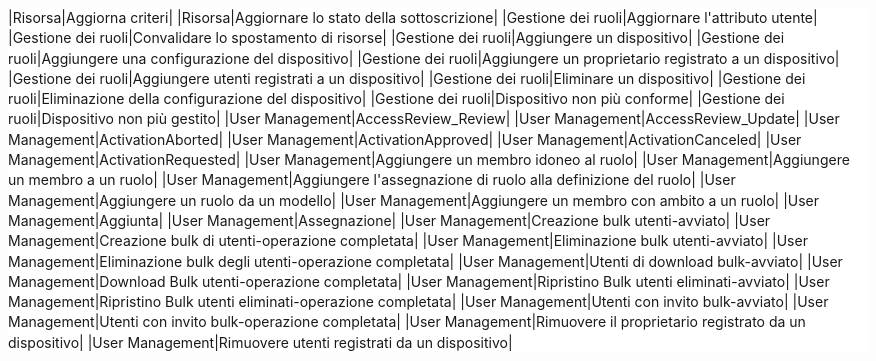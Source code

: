 |Risorsa|Aggiorna criteri|
|Risorsa|Aggiornare lo stato della sottoscrizione|
|Gestione dei ruoli|Aggiornare l'attributo utente|
|Gestione dei ruoli|Convalidare lo spostamento di risorse|
|Gestione dei ruoli|Aggiungere un dispositivo|
|Gestione dei ruoli|Aggiungere una configurazione del dispositivo|
|Gestione dei ruoli|Aggiungere un proprietario registrato a un dispositivo|
|Gestione dei ruoli|Aggiungere utenti registrati a un dispositivo|
|Gestione dei ruoli|Eliminare un dispositivo|
|Gestione dei ruoli|Eliminazione della configurazione del dispositivo|
|Gestione dei ruoli|Dispositivo non più conforme|
|Gestione dei ruoli|Dispositivo non più gestito|
|User Management|AccessReview_Review|
|User Management|AccessReview_Update|
|User Management|ActivationAborted|
|User Management|ActivationApproved|
|User Management|ActivationCanceled|
|User Management|ActivationRequested|
|User Management|Aggiungere un membro idoneo al ruolo|
|User Management|Aggiungere un membro a un ruolo|
|User Management|Aggiungere l'assegnazione di ruolo alla definizione del ruolo|
|User Management|Aggiungere un ruolo da un modello|
|User Management|Aggiungere un membro con ambito a un ruolo|
|User Management|Aggiunta|
|User Management|Assegnazione|
|User Management|Creazione bulk utenti-avviato|
|User Management|Creazione bulk di utenti-operazione completata|
|User Management|Eliminazione bulk utenti-avviato|
|User Management|Eliminazione bulk degli utenti-operazione completata|
|User Management|Utenti di download bulk-avviato|
|User Management|Download Bulk utenti-operazione completata|
|User Management|Ripristino Bulk utenti eliminati-avviato|
|User Management|Ripristino Bulk utenti eliminati-operazione completata|
|User Management|Utenti con invito bulk-avviato|
|User Management|Utenti con invito bulk-operazione completata|
|User Management|Rimuovere il proprietario registrato da un dispositivo|
|User Management|Rimuovere utenti registrati da un dispositivo|